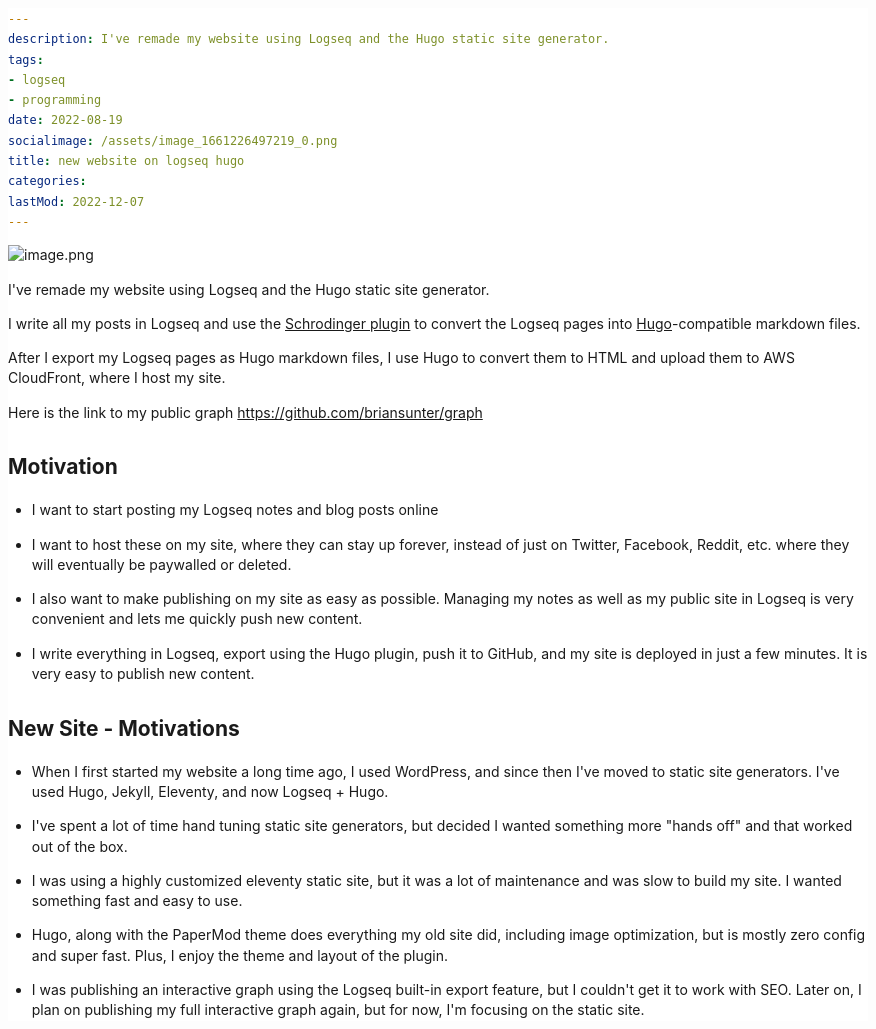 ```yaml
---
description: I've remade my website using Logseq and the Hugo static site generator.
tags:
- logseq
- programming
date: 2022-08-19
socialimage: /assets/image_1661226497219_0.png
title: new website on logseq hugo
categories:
lastMod: 2022-12-07
---
```

![image.png](/assets/image_1661226490211_0.png)

I've remade my website using Logseq and the Hugo static site generator.

I write all my posts in Logseq and use the [Schrodinger plugin](https://github.com/sawhney17/logseq-schrodinger) to convert the Logseq pages into [Hugo](https://gohugo.io/)-compatible markdown files.

After I export my Logseq pages as Hugo markdown files, I use Hugo to convert them to HTML and upload them to AWS CloudFront, where I host my site.

Here is the link to my public graph https://github.com/briansunter/graph

## Motivation

  + I want to start posting my Logseq notes and blog posts online

  + I want to host these on my site, where they can stay up forever, instead of just on Twitter, Facebook, Reddit, etc. where they will eventually be paywalled or deleted.

  + I also want to make publishing on my site as easy as possible. Managing my notes as well as my public site in Logseq is very convenient and lets me quickly push new content.

  + I write everything in Logseq, export using the Hugo plugin, push it to GitHub, and my site is deployed in just a few minutes. It is very easy to publish new content.

## New Site - Motivations

  + When I first started my website a long time ago, I used WordPress, and since then I've moved to static site generators. I've used Hugo, Jekyll, Eleventy, and now Logseq + Hugo.

  + I've spent a lot of time hand tuning static site generators, but decided I wanted something more "hands off" and that worked out of the box.

  + I was using a highly customized eleventy static site, but it was a lot of maintenance and was slow to build my site. I wanted something fast and easy to use.

  + Hugo, along with the PaperMod theme does everything my old site did, including image optimization, but is mostly zero config and super fast. Plus, I enjoy the theme and layout of the plugin.

  + I was publishing an interactive graph using the Logseq built-in export feature, but I couldn't get it to work with SEO. Later on, I plan on publishing my full interactive graph again, but for now, I'm focusing on the static site.
